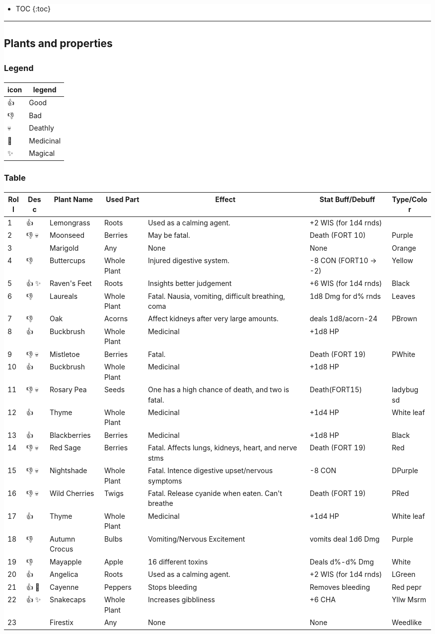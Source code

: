 
* TOC 
{:toc}

---

## Plants and properties

### Legend

|     icon     |   legend  |
|--------------|-----------|
| :thumbsup:   | Good      |
| :thumbsdown: | Bad       |
| :skull:      | Deathly   |
| :pill:       | Medicinal |
| :sparkles:   | Magical   |

### Table

| Roll |          Desc         |      Plant Name     |      Used Part      |                            Effect                           |             Stat Buff/Debuff            | Type/Color |
|-----------|-----------------------|---------------------|---------------------|-------------------------------------------------------------|-----------------------------------------|------------|
|         1 | :thumbsup:            | Lemongrass          | Roots               | Used as a calming agent.                                    | +2 WIS (for 1d4 rnds)                   |            |
|         2 | :thumbsdown: :skull:  | Moonseed            | Berries             | May be fatal.                                               | Death (FORT 10)                         | Purple     |
|         3 |                       | Marigold            | Any                 | None                                                        | None                                    | Orange     |
|         4 | :thumbsdown:          | Buttercups          | Whole Plant         | Injured digestive system.                                   | -8 CON (FORT10 -> -2)                   | Yellow     |
|         5 | :thumbsup: :sparkles: | Raven's Feet        | Roots               | Insights better judgement                                   | +6 WIS (for 1d4 rnds)                   | Black      |
|         6 | :thumbsdown:          | Laureals            | Whole Plant         | Fatal. Nausia, vomiting, difficult breathing, coma          | 1d8 Dmg for d% rnds                     | Leaves     |
|         7 | :thumbsdown:          | Oak                 | Acorns              | Affect kidneys after very large amounts.                    | deals 1d8/acorn-24                      | PBrown     |
|         8 | :thumbsup:            | Buckbrush           | Whole Plant         | Medicinal                                                   | +1d8 HP                                 |            |
|         9 | :thumbsdown: :skull:  | Mistletoe           | Berries             | Fatal.                                                      | Death (FORT 19)                         | PWhite     |
|        10 | :thumbsup:            | Buckbrush           | Whole Plant         | Medicinal                                                   | +1d8 HP                                 |            |
|        11 | :thumbsdown: :skull:  | Rosary Pea          | Seeds               | One has a high chance of death, and two is fatal.           | Death(FORT15)                           | ladybug sd |
|        12 | :thumbsup:            | Thyme               | Whole Plant         | Medicinal                                                   | +1d4 HP                                 | White leaf |
|        13 | :thumbsup:            | Blackberries        | Berries             | Medicinal                                                   | +1d8 HP                                 | Black      |
|        14 | :thumbsdown: :skull:  | Red Sage            | Berries             | Fatal. Affects lungs, kidneys, heart, and nerve stms        | Death (FORT 19)                         | Red        |
|        15 | :thumbsdown: :skull:  | Nightshade          | Whole Plant         | Fatal. Intence digestive upset/nervous symptoms             | -8 CON                                  | DPurple    |
|        16 | :thumbsdown: :skull:  | Wild Cherries       | Twigs               | Fatal. Release cyanide when eaten. Can't breathe            | Death (FORT 19)                         | PRed       |
|        17 | :thumbsup:            | Thyme               | Whole Plant         | Medicinal                                                   | +1d4 HP                                 | White leaf |
|        18 | :thumbsdown:          | Autumn Crocus       | Bulbs               | Vomiting/Nervous Excitement                                 | vomits deal 1d6 Dmg                     | Purple     |
|        19 | :thumbsdown:          | Mayapple            | Apple               | 16 different toxins                                         | Deals d%-d% Dmg                         | White      |
|        20 | :thumbsup:            | Angelica            | Roots               | Used as a calming agent.                                    | +2 WIS (for 1d4 rnds)                   | LGreen     |
|        21 | :thumbsup: :pill:     | Cayenne             | Peppers             | Stops bleeding                                              | Removes bleeding                        | Red pepr   |
|        22 | :thumbsup: :sparkles: | Snakecaps           | Whole Plant         | Increases gibbliness                                        | +6 CHA                                  | Yllw Msrm  |
|        23 |                       | Firestix            | Any                 | None                                                        | None                                    | Weedlike   |